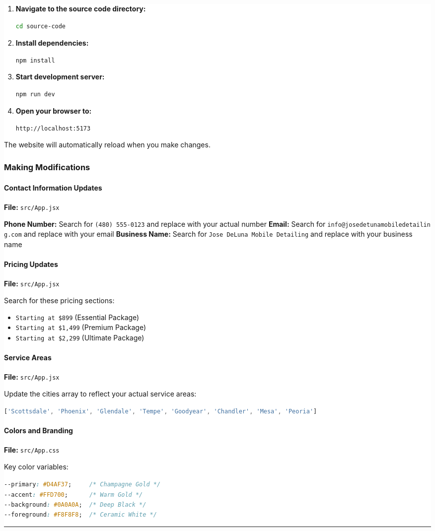 1. **Navigate to the source code directory:**
   ```bash
   cd source-code
   ```

2. **Install dependencies:**
   ```bash
   npm install
   ```

3. **Start development server:**
   ```bash
   npm run dev
   ```

4. **Open your browser to:**
   ```
   http://localhost:5173
   ```

The website will automatically reload when you make changes.

### Making Modifications

#### Contact Information Updates
**File:** `src/App.jsx`

**Phone Number:** Search for `(480) 555-0123` and replace with your actual number
**Email:** Search for `info@josedetunamobiledetailing.com` and replace with your email
**Business Name:** Search for `Jose DeLuna Mobile Detailing` and replace with your business name

#### Pricing Updates
**File:** `src/App.jsx`

Search for these pricing sections:
- `Starting at $899` (Essential Package)
- `Starting at $1,499` (Premium Package)  
- `Starting at $2,299` (Ultimate Package)

#### Service Areas
**File:** `src/App.jsx`

Update the cities array to reflect your actual service areas:
```javascript
['Scottsdale', 'Phoenix', 'Glendale', 'Tempe', 'Goodyear', 'Chandler', 'Mesa', 'Peoria']
```

#### Colors and Branding
**File:** `src/App.css`

Key color variables:
```css
--primary: #D4AF37;     /* Champagne Gold */
--accent: #FFD700;      /* Warm Gold */
--background: #0A0A0A;  /* Deep Black */
--foreground: #F8F8F8;  /* Ceramic White */
```

---